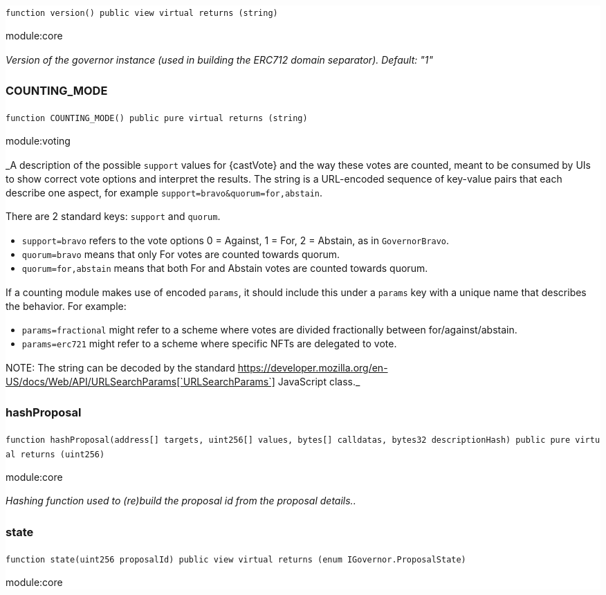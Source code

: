 ```solidity
function version() public view virtual returns (string)
```

module:core

_Version of the governor instance (used in building the ERC712 domain separator). Default: "1"_

### COUNTING_MODE

```solidity
function COUNTING_MODE() public pure virtual returns (string)
```

module:voting

_A description of the possible `support` values for {castVote} and the way these votes are counted, meant to
be consumed by UIs to show correct vote options and interpret the results. The string is a URL-encoded sequence of
key-value pairs that each describe one aspect, for example `support=bravo&quorum=for,abstain`.

There are 2 standard keys: `support` and `quorum`.

- `support=bravo` refers to the vote options 0 = Against, 1 = For, 2 = Abstain, as in `GovernorBravo`.
- `quorum=bravo` means that only For votes are counted towards quorum.
- `quorum=for,abstain` means that both For and Abstain votes are counted towards quorum.

If a counting module makes use of encoded `params`, it should  include this under a `params` key with a unique
name that describes the behavior. For example:

- `params=fractional` might refer to a scheme where votes are divided fractionally between for/against/abstain.
- `params=erc721` might refer to a scheme where specific NFTs are delegated to vote.

NOTE: The string can be decoded by the standard
https://developer.mozilla.org/en-US/docs/Web/API/URLSearchParams[`URLSearchParams`]
JavaScript class._

### hashProposal

```solidity
function hashProposal(address[] targets, uint256[] values, bytes[] calldatas, bytes32 descriptionHash) public pure virtual returns (uint256)
```

module:core

_Hashing function used to (re)build the proposal id from the proposal details.._

### state

```solidity
function state(uint256 proposalId) public view virtual returns (enum IGovernor.ProposalState)
```

module:core

